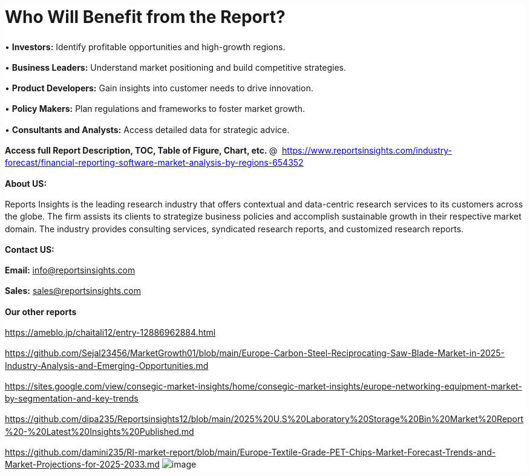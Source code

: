 # <strong>Who Will Benefit from the Report?</strong>

• <strong>Investors:</strong> Identify profitable opportunities and high-growth regions.

• <strong>Business Leaders:</strong> Understand market positioning and build competitive strategies.

• <strong>Product Developers:</strong> Gain insights into customer needs to drive innovation.

• <strong>Policy Makers:</strong> Plan regulations and frameworks to foster market growth.

• <strong>Consultants and Analysts:</strong> Access detailed data for strategic advice.
</ul>
<strong>Access full Report Description, TOC, Table of Figure, Chart, etc. </strong>@  <a href=https://www.reportsinsights.com/industry-forecast/financial-reporting-software-market-analysis-by-regions-654352 style=color:#0000ff;>https://www.reportsinsights.com/industry-forecast/financial-reporting-software-market-analysis-by-regions-654352</a></font>

<strong><strong>About US</strong>:</strong>

Reports Insights is the leading research industry that offers contextual and data-centric research services to its customers across the globe. The firm assists its clients to strategize business policies and accomplish sustainable growth in their respective market domain. The industry provides consulting services, syndicated research reports, and customized research reports.

<strong>Contact US:</strong>

<p class=""""><b>Email:</b> <a href=mailto:info@reportsinsights.com>info@reportsinsights.com</a></p>
<p class=""""><b>Sales:</b> <a href=mailto:sales@reportsinsights.com>sales@reportsinsights.com</a></p>

<strong>Our other reports</strong>

<a href=https://ameblo.jp/chaitali12/entry-12886962884.html>https://ameblo.jp/chaitali12/entry-12886962884.html</a>

<a href=https://github.com/Sejal23456/MarketGrowth01/blob/main/Europe-Carbon-Steel-Reciprocating-Saw-Blade-Market-in-2025-Industry-Analysis-and-Emerging-Opportunities.md>https://github.com/Sejal23456/MarketGrowth01/blob/main/Europe-Carbon-Steel-Reciprocating-Saw-Blade-Market-in-2025-Industry-Analysis-and-Emerging-Opportunities.md</a>

<a href=https://sites.google.com/view/consegic-market-insights/home/consegic-market-insights/europe-networking-equipment-market-by-segmentation-and-key-trends>https://sites.google.com/view/consegic-market-insights/home/consegic-market-insights/europe-networking-equipment-market-by-segmentation-and-key-trends</a>

<a href=https://github.com/dipa235/Reportsinsights12/blob/main/2025%20U.S%20Laboratory%20Storage%20Bin%20Market%20Report%20-%20Latest%20Insights%20Published.md>https://github.com/dipa235/Reportsinsights12/blob/main/2025%20U.S%20Laboratory%20Storage%20Bin%20Market%20Report%20-%20Latest%20Insights%20Published.md</a>

<a href=https://github.com/damini235/RI-market-report/blob/main/Europe-Textile-Grade-PET-Chips-Market-Forecast-Trends-and-Market-Projections-for-2025-2033.md>https://github.com/damini235/RI-market-report/blob/main/Europe-Textile-Grade-PET-Chips-Market-Forecast-Trends-and-Market-Projections-for-2025-2033.md</a>
![image](https://github.com/user-attachments/assets/9d8c8a1b-db2c-45e0-bfa9-5480b4305d9f)
